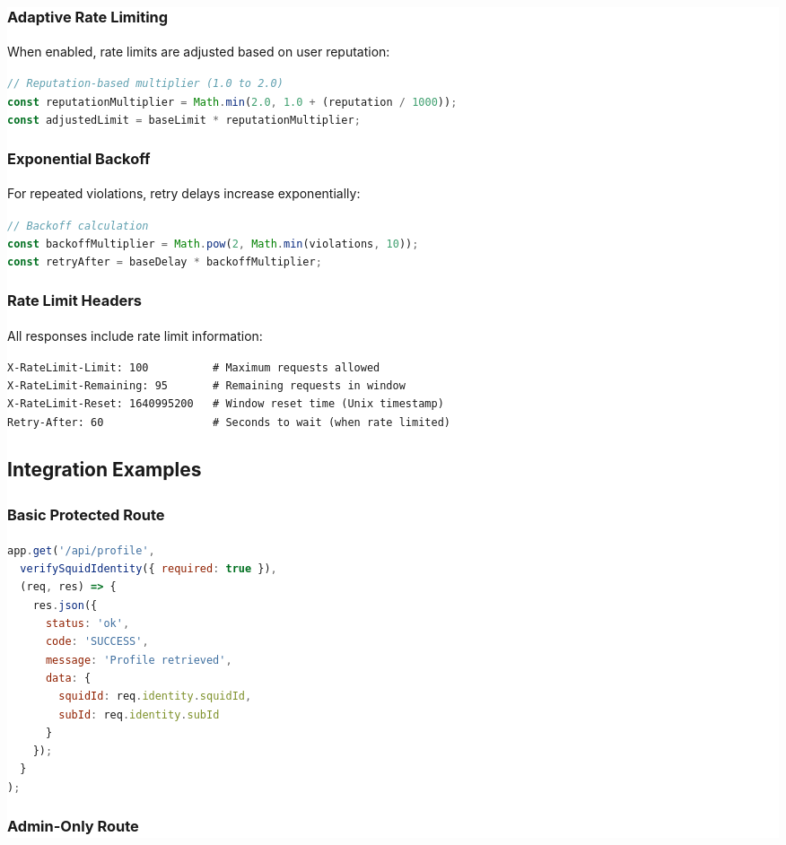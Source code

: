### Adaptive Rate Limiting

When enabled, rate limits are adjusted based on user reputation:

```javascript
// Reputation-based multiplier (1.0 to 2.0)
const reputationMultiplier = Math.min(2.0, 1.0 + (reputation / 1000));
const adjustedLimit = baseLimit * reputationMultiplier;
```

### Exponential Backoff

For repeated violations, retry delays increase exponentially:

```javascript
// Backoff calculation
const backoffMultiplier = Math.pow(2, Math.min(violations, 10));
const retryAfter = baseDelay * backoffMultiplier;
```

### Rate Limit Headers

All responses include rate limit information:

```
X-RateLimit-Limit: 100          # Maximum requests allowed
X-RateLimit-Remaining: 95       # Remaining requests in window
X-RateLimit-Reset: 1640995200   # Window reset time (Unix timestamp)
Retry-After: 60                 # Seconds to wait (when rate limited)
```

## Integration Examples

### Basic Protected Route

```javascript
app.get('/api/profile', 
  verifySquidIdentity({ required: true }),
  (req, res) => {
    res.json({
      status: 'ok',
      code: 'SUCCESS',
      message: 'Profile retrieved',
      data: { 
        squidId: req.identity.squidId,
        subId: req.identity.subId 
      }
    });
  }
);
```

### Admin-Only Route
